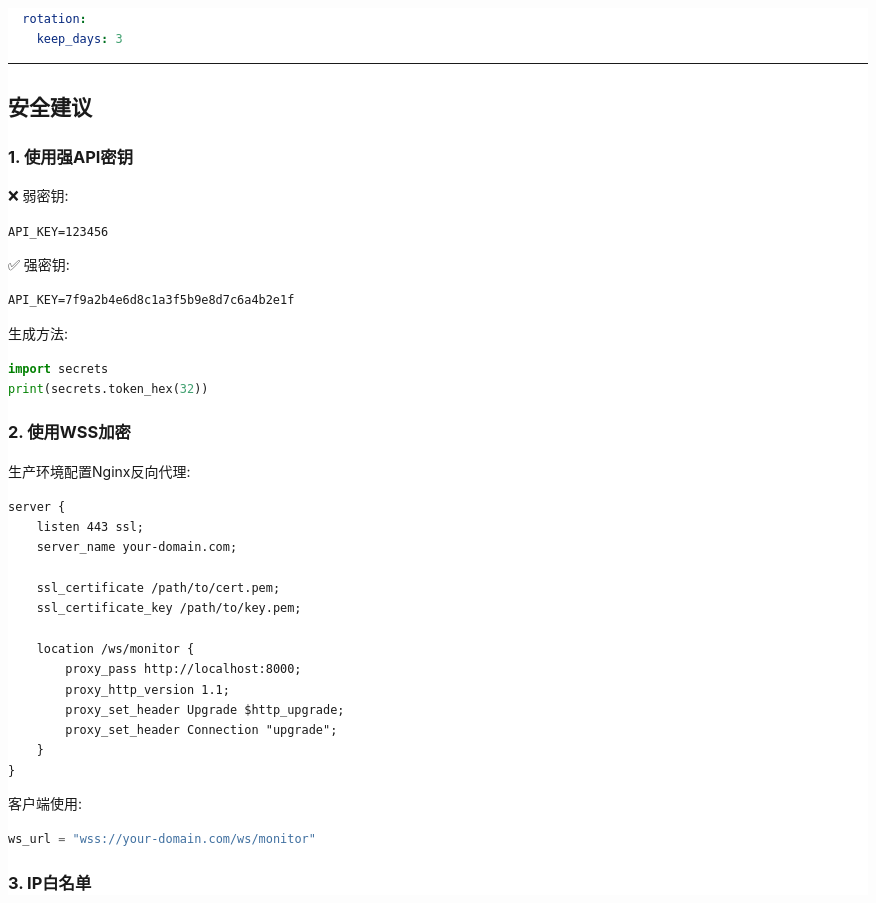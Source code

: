 ```yaml
  rotation:
    keep_days: 3
```

---

## 安全建议

### 1. 使用强API密钥

❌ 弱密钥:
```
API_KEY=123456
```

✅ 强密钥:
```
API_KEY=7f9a2b4e6d8c1a3f5b9e8d7c6a4b2e1f
```

生成方法:
```python
import secrets
print(secrets.token_hex(32))
```

### 2. 使用WSS加密

生产环境配置Nginx反向代理:

```nginx
server {
    listen 443 ssl;
    server_name your-domain.com;
    
    ssl_certificate /path/to/cert.pem;
    ssl_certificate_key /path/to/key.pem;
    
    location /ws/monitor {
        proxy_pass http://localhost:8000;
        proxy_http_version 1.1;
        proxy_set_header Upgrade $http_upgrade;
        proxy_set_header Connection "upgrade";
    }
}
```

客户端使用:
```python
ws_url = "wss://your-domain.com/ws/monitor"
```

### 3. IP白名单
